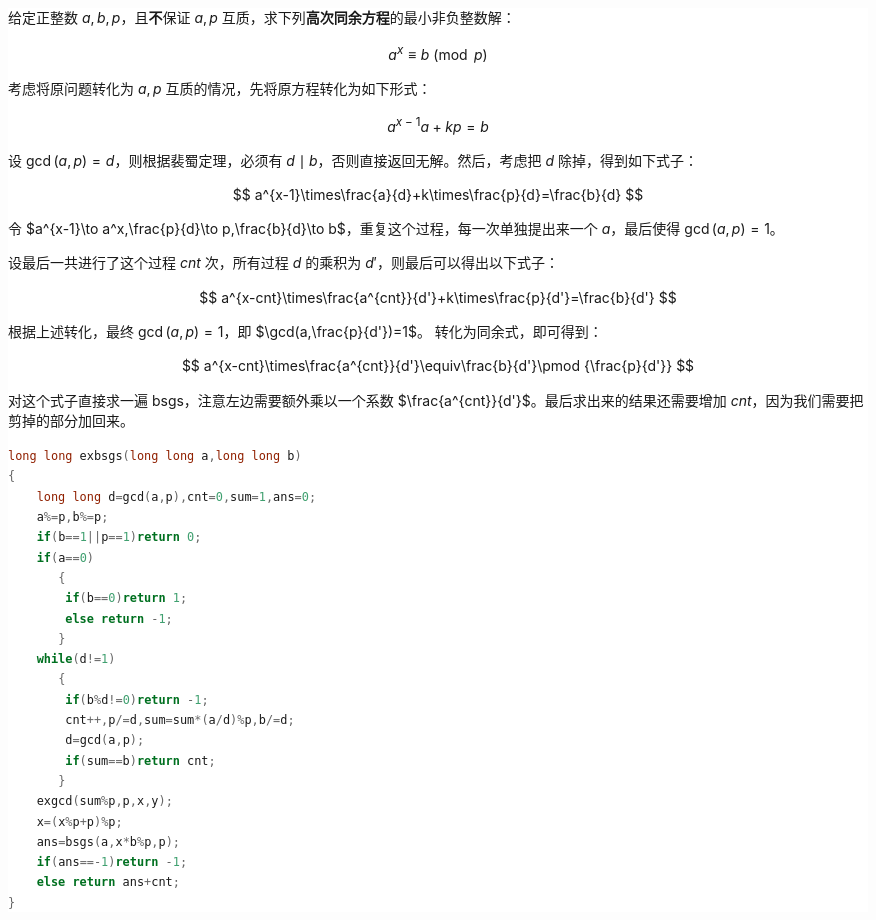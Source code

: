 给定正整数 $a,b,p$，且**不**保证 $a,p$ 互质，求下列**高次同余方程**的最小非负整数解：

$$
a^x\equiv b\pmod p 
$$

考虑将原问题转化为 $a,p$ 互质的情况，先将原方程转化为如下形式：

$$
a^{x-1}a+kp=b 
$$

设 $\gcd(a,p)=d$，则根据裴蜀定理，必须有 $d\mid b$，否则直接返回无解。然后，考虑把 $d$ 除掉，得到如下式子：

$$
a^{x-1}\times\frac{a}{d}+k\times\frac{p}{d}=\frac{b}{d} 
$$

令 $a^{x-1}\to a^x,\frac{p}{d}\to p,\frac{b}{d}\to b$，重复这个过程，每一次单独提出来一个 $a$，最后使得 $\gcd(a,p)=1$。

设最后一共进行了这个过程 $cnt$ 次，所有过程 $d$ 的乘积为 $d'$，则最后可以得出以下式子：

$$
a^{x-cnt}\times\frac{a^{cnt}}{d'}+k\times\frac{p}{d'}=\frac{b}{d'} 
$$

根据上述转化，最终 $\gcd(a,p)=1$，即 $\gcd(a,\frac{p}{d'})=1$。 转化为同余式，即可得到：

$$
a^{x-cnt}\times\frac{a^{cnt}}{d'}\equiv\frac{b}{d'}\pmod {\frac{p}{d'}} 
$$

对这个式子直接求一遍 bsgs，注意左边需要额外乘以一个系数 $\frac{a^{cnt}}{d'}$。最后求出来的结果还需要增加 $cnt$，因为我们需要把剪掉的部分加回来。

```cpp
long long exbsgs(long long a,long long b)
{
	long long d=gcd(a,p),cnt=0,sum=1,ans=0;
	a%=p,b%=p;
	if(b==1||p==1)return 0;
	if(a==0)
	   {
	   	if(b==0)return 1;
	   	else return -1;
	   }
	while(d!=1)
	   {
	   	if(b%d!=0)return -1;
	   	cnt++,p/=d,sum=sum*(a/d)%p,b/=d;
	   	d=gcd(a,p);
	   	if(sum==b)return cnt;
	   }
	exgcd(sum%p,p,x,y);
	x=(x%p+p)%p;
	ans=bsgs(a,x*b%p,p);
	if(ans==-1)return -1;
    else return ans+cnt;
}
```
